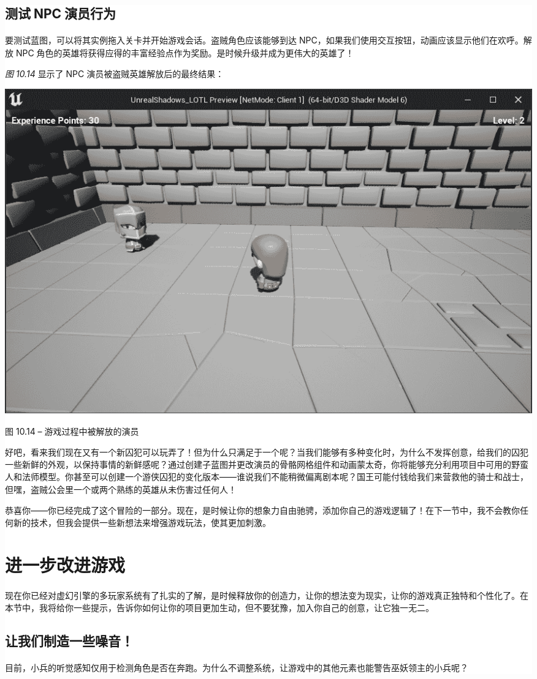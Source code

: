 ## 测试 NPC 演员行为

要测试蓝图，可以将其实例拖入关卡并开始游戏会话。盗贼角色应该能够到达 NPC，如果我们使用交互按钮，动画应该显示他们在欢呼。解放 NPC 角色的英雄将获得应得的丰富经验点作为奖励。是时候升级并成为更伟大的英雄了！

*图 10.14* 显示了 NPC 演员被盗贼英雄解放后的最终结果：

![图 10.14 – 游戏过程中被解放的演员](img/Figure_10_14_B18203.jpg)

图 10.14 – 游戏过程中被解放的演员

好吧，看来我们现在又有一个新囚犯可以玩弄了！但为什么只满足于一个呢？当我们能够有多种变化时，为什么不发挥创意，给我们的囚犯一些新鲜的外观，以保持事情的新鲜感呢？通过创建子蓝图并更改演员的骨骼网格组件和动画蒙太奇，你将能够充分利用项目中可用的野蛮人和法师模型。你甚至可以创建一个游侠囚犯的变化版本——谁说我们不能稍微偏离剧本呢？国王可能付钱给我们来营救他的骑士和战士，但嘿，盗贼公会里一个或两个熟练的英雄从未伤害过任何人！

恭喜你——你已经完成了这个冒险的一部分。现在，是时候让你的想象力自由驰骋，添加你自己的游戏逻辑了！在下一节中，我不会教你任何新的技术，但我会提供一些新想法来增强游戏玩法，使其更加刺激。

# 进一步改进游戏

现在你已经对虚幻引擎的多玩家系统有了扎实的了解，是时候释放你的创造力，让你的想法变为现实，让你的游戏真正独特和个性化了。在本节中，我将给你一些提示，告诉你如何让你的项目更加生动，但不要犹豫，加入你自己的创意，让它独一无二。

## 让我们制造一些噪音！

目前，小兵的听觉感知仅用于检测角色是否在奔跑。为什么不调整系统，让游戏中的其他元素也能警告巫妖领主的小兵呢？
